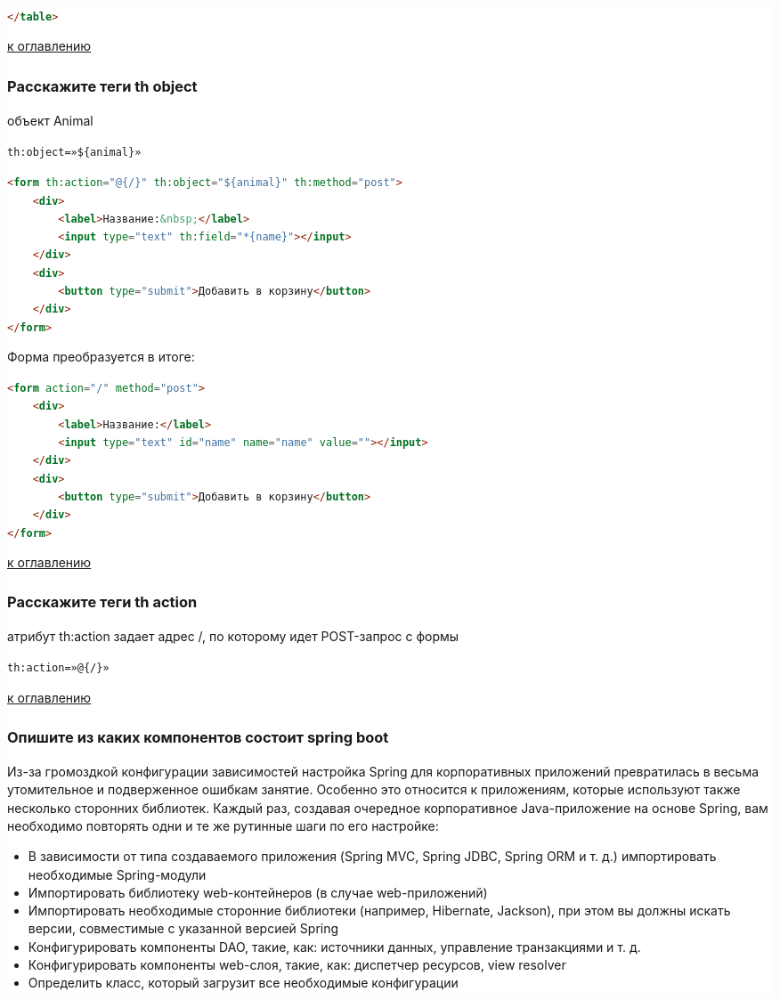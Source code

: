 ```html
</table>
```

[к оглавлению](#web)
### Расскажите теги th object
объект Animal
```html
th:object=»${animal}»
```

```html
<form th:action="@{/}" th:object="${animal}" th:method="post">
    <div>
        <label>Название:&nbsp;</label>
        <input type="text" th:field="*{name}"></input>
    </div>
    <div>
        <button type="submit">Добавить в корзину</button>
    </div>
</form>
```

Форма преобразуется в итоге:

```html
<form action="/" method="post">
    <div>
        <label>Название:</label>
        <input type="text" id="name" name="name" value=""></input>
    </div>
    <div>
        <button type="submit">Добавить в корзину</button>
    </div>
</form>
```

[к оглавлению](#web)
### Расскажите теги th action
атрибут th:action задает адрес /, по которому идет POST-запрос с формы
```html
th:action=»@{/}»
```

[к оглавлению](#web)

### Опишите из каких компонентов состоит spring boot

Из-за громоздкой конфигурации зависимостей настройка Spring для корпоративных приложений превратилась в весьма утомительное и подверженное ошибкам занятие. Особенно это относится к приложениям, которые используют также несколько сторонних библиотек.
Каждый раз, создавая очередное корпоративное Java-приложение на основе Spring, вам необходимо повторять одни и те же рутинные шаги по его настройке:
- В зависимости от типа создаваемого приложения (Spring MVC, Spring JDBC, Spring ORM и т. д.) импортировать необходимые Spring-модули
- Импортировать библиотеку web-контейнеров (в случае web-приложений)
- Импортировать необходимые сторонние библиотеки (например, Hibernate, Jackson), при этом вы должны искать версии, совместимые с указанной версией Spring
- Конфигурировать компоненты DAO, такие, как: источники данных, управление транзакциями и т. д.
- Конфигурировать компоненты web-слоя, такие, как: диспетчер ресурсов, view resolver
- Определить класс, который загрузит все необходимые конфигурации

